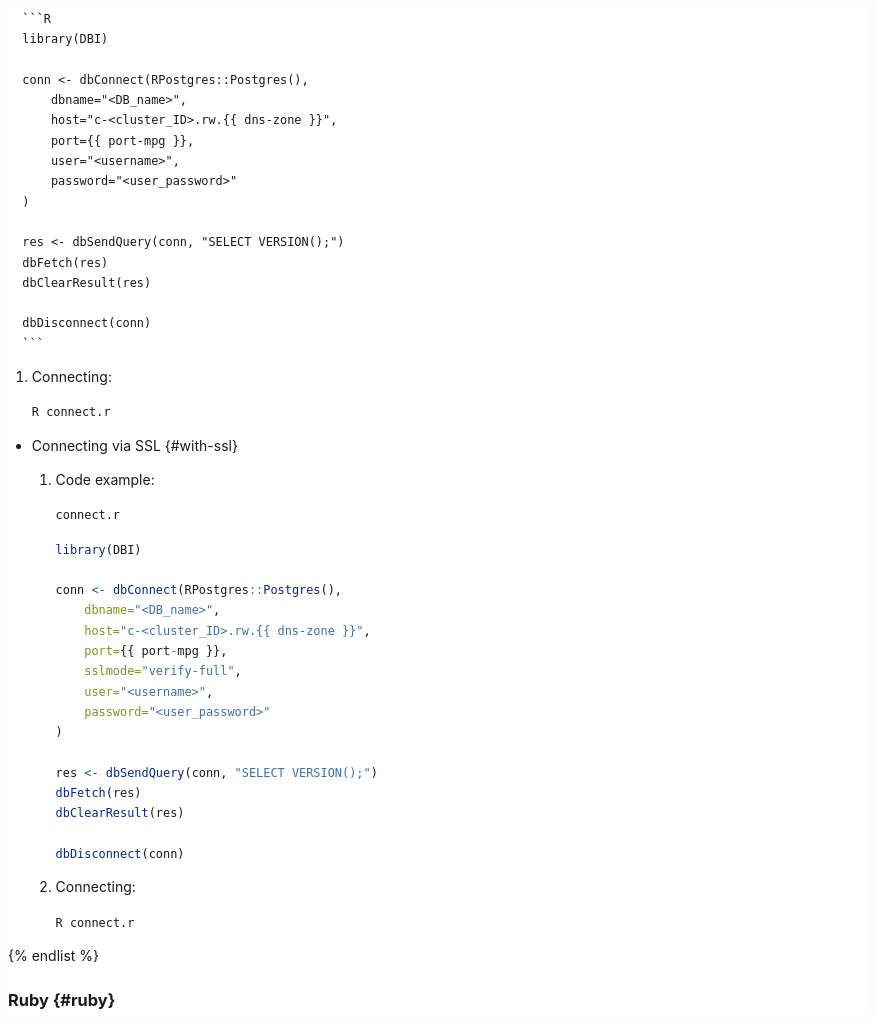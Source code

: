       ```R
      library(DBI)

      conn <- dbConnect(RPostgres::Postgres(),
          dbname="<DB_name>",
          host="c-<cluster_ID>.rw.{{ dns-zone }}",
          port={{ port-mpg }},
          user="<username>",
          password="<user_password>"
      )

      res <- dbSendQuery(conn, "SELECT VERSION();")
      dbFetch(res)
      dbClearResult(res)

      dbDisconnect(conn)
      ```

   1. Connecting:

      ```bash
      R connect.r
      ```

- Connecting via SSL {#with-ssl}

   1. Code example:

      `connect.r`

      ```R
      library(DBI)

      conn <- dbConnect(RPostgres::Postgres(),
          dbname="<DB_name>",
          host="c-<cluster_ID>.rw.{{ dns-zone }}",
          port={{ port-mpg }},
          sslmode="verify-full",
          user="<username>",
          password="<user_password>"
      )

      res <- dbSendQuery(conn, "SELECT VERSION();")
      dbFetch(res)
      dbClearResult(res)

      dbDisconnect(conn)
      ```

   1. Connecting:

      ```bash
      R connect.r
      ```

{% endlist %}

### Ruby {#ruby}
